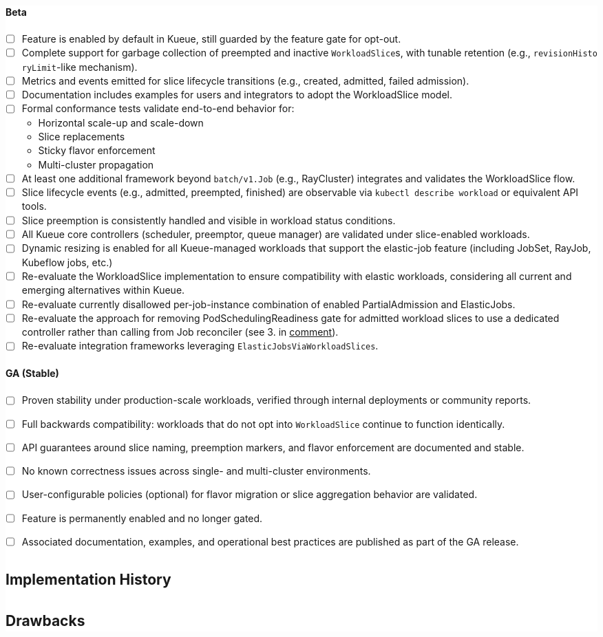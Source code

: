 #### Beta

* [ ] Feature is enabled by default in Kueue, still guarded by the feature gate for opt-out.
* [ ] Complete support for garbage collection of preempted and inactive `WorkloadSlice`s, with tunable retention (e.g., `revisionHistoryLimit`-like mechanism).
* [ ] Metrics and events emitted for slice lifecycle transitions (e.g., created, admitted, failed admission).
* [ ] Documentation includes examples for users and integrators to adopt the WorkloadSlice model.
* [ ] Formal conformance tests validate end-to-end behavior for:
    * Horizontal scale-up and scale-down
    * Slice replacements
    * Sticky flavor enforcement
    * Multi-cluster propagation
* [ ] At least one additional framework beyond `batch/v1.Job` (e.g., RayCluster) integrates and validates the WorkloadSlice flow.
* [ ] Slice lifecycle events (e.g., admitted, preempted, finished) are observable via `kubectl describe workload` or equivalent API tools.
* [ ] Slice preemption is consistently handled and visible in workload status conditions.
* [ ] All Kueue core controllers (scheduler, preemptor, queue manager) are validated under slice-enabled workloads.
* [ ] Dynamic resizing is enabled for all Kueue-managed workloads that support the elastic-job feature (including JobSet, RayJob, Kubeflow jobs, etc.)
* [ ] Re-evaluate the WorkloadSlice implementation to ensure compatibility with elastic workloads, considering all current and emerging alternatives within Kueue.
* [ ] Re-evaluate currently disallowed per-job-instance combination of enabled PartialAdmission and ElasticJobs.
* [ ] Re-evaluate the approach for removing PodSchedulingReadiness gate for admitted workload slices to use a dedicated controller rather than calling from Job reconciler (see 3. in [comment](https://github.com/kubernetes-sigs/kueue/pull/5510#issuecomment-3060737465)).
* [ ] Re-evaluate integration frameworks leveraging `ElasticJobsViaWorkloadSlices`.

#### GA (Stable)

* [ ] Proven stability under production-scale workloads, verified through internal deployments or community reports.
* [ ] Full backwards compatibility: workloads that do not opt into `WorkloadSlice` continue to function identically.
* [ ] API guarantees around slice naming, preemption markers, and flavor enforcement are documented and stable.
* [ ] No known correctness issues across single- and multi-cluster environments.
* [ ] User-configurable policies (optional) for flavor migration or slice aggregation behavior are validated.
* [ ] Feature is permanently enabled and no longer gated.
* [ ] Associated documentation, examples, and operational best practices are published as part of the GA release.


## Implementation History



## Drawbacks
